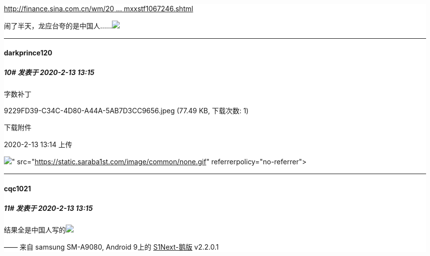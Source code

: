 

[http://finance.sina.com.cn/wm/20 ... mxxstf1067246.shtml](http://finance.sina.com.cn/wm/2020-02-13/doc-iimxxstf1067246.shtml)

闹了半天，龙应台夸的是中国人……<img src="https://static.saraba1st.com/image/smiley/face2017/067.png" referrerpolicy="no-referrer">







-----

####  darkprince120  
##### 10#       发表于 2020-2-13 13:15




字数补丁






9229FD39-C34C-4D80-A44A-5AB7D3CC9656.jpeg
(77.49 KB, 下载次数: 1)




下载附件


2020-2-13 13:14 上传









<img src="https://img.saraba1st.com/forum/202002/13/131437xh7cxxpx5zoh5hc5.jpeg" referrerpolicy="no-referrer">" src="https://static.saraba1st.com/image/common/none.gif" referrerpolicy="no-referrer">












-----

####  cqc1021  
##### 11#       发表于 2020-2-13 13:15




结果全是中国人写的<img src="https://static.saraba1st.com/image/smiley/face2017/067.png" referrerpolicy="no-referrer">

—— 来自 samsung SM-A9080, Android 9上的 [S1Next-鹅版](https://github.com/ykrank/S1-Next/releases) v2.2.0.1
